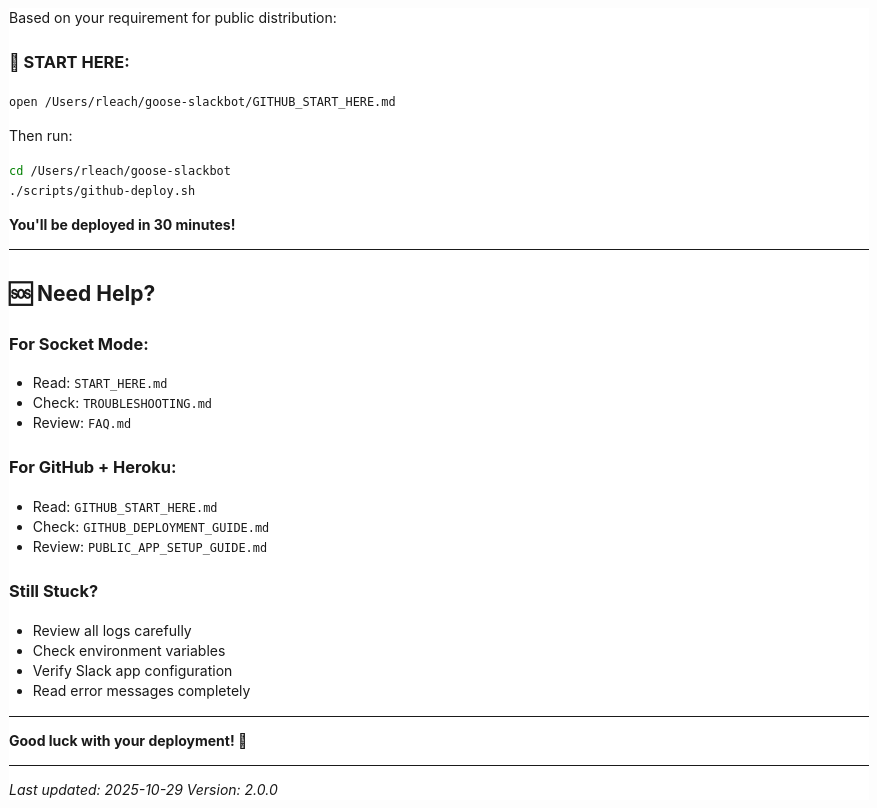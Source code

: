 Based on your requirement for public distribution:

### 🚀 START HERE:
```bash
open /Users/rleach/goose-slackbot/GITHUB_START_HERE.md
```

Then run:
```bash
cd /Users/rleach/goose-slackbot
./scripts/github-deploy.sh
```

**You'll be deployed in 30 minutes!**

---

## 🆘 Need Help?

### For Socket Mode:
- Read: `START_HERE.md`
- Check: `TROUBLESHOOTING.md`
- Review: `FAQ.md`

### For GitHub + Heroku:
- Read: `GITHUB_START_HERE.md`
- Check: `GITHUB_DEPLOYMENT_GUIDE.md`
- Review: `PUBLIC_APP_SETUP_GUIDE.md`

### Still Stuck?
- Review all logs carefully
- Check environment variables
- Verify Slack app configuration
- Read error messages completely

---

**Good luck with your deployment! 🚀**

---

*Last updated: 2025-10-29*
*Version: 2.0.0*
